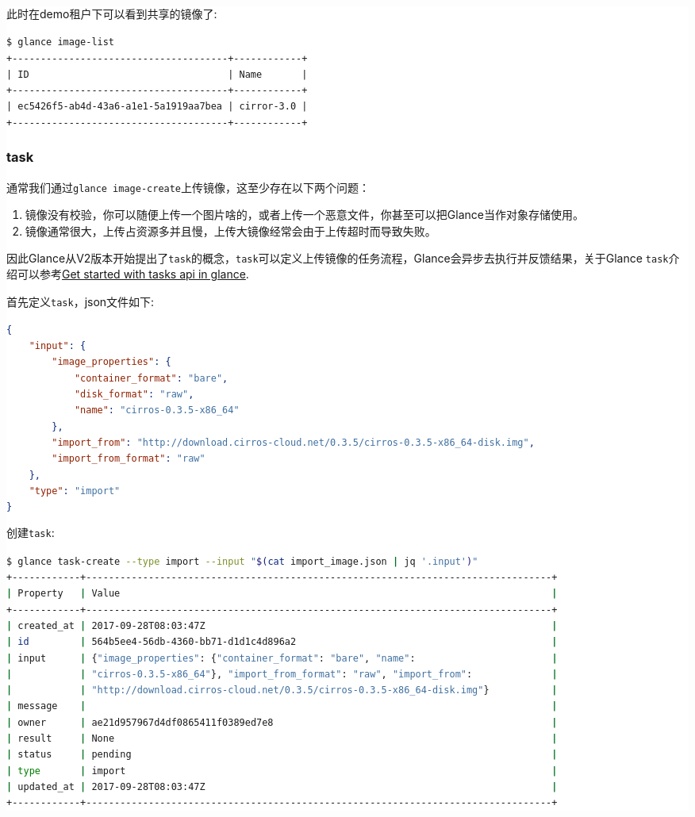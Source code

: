此时在demo租户下可以看到共享的镜像了:

```
$ glance image-list
+--------------------------------------+------------+
| ID                                   | Name       |
+--------------------------------------+------------+
| ec5426f5-ab4d-43a6-a1e1-5a1919aa7bea | cirror-3.0 |
+--------------------------------------+------------+
```

### task

通常我们通过`glance image-create`上传镜像，这至少存在以下两个问题：

1. 镜像没有校验，你可以随便上传一个图片啥的，或者上传一个恶意文件，你甚至可以把Glance当作对象存储使用。
2. 镜像通常很大，上传占资源多并且慢，上传大镜像经常会由于上传超时而导致失败。

因此Glance从V2版本开始提出了`task`的概念，`task`可以定义上传镜像的任务流程，Glance会异步去执行并反馈结果，关于Glance `task`介绍可以参考[Get started with tasks api in glance](https://geetikabatra.wordpress.com/2015/06/15/getting-started-with-tasks-api-in-glance/).

首先定义`task`，json文件如下:

```json
{
    "input": {
        "image_properties": {
            "container_format": "bare",
            "disk_format": "raw",
            "name": "cirros-0.3.5-x86_64"
        },
        "import_from": "http://download.cirros-cloud.net/0.3.5/cirros-0.3.5-x86_64-disk.img",
        "import_from_format": "raw"
    },
    "type": "import"
}
```

创建`task`:

```sh
$ glance task-create --type import --input "$(cat import_image.json | jq '.input')"
+------------+----------------------------------------------------------------------------------+
| Property   | Value                                                                            |
+------------+----------------------------------------------------------------------------------+
| created_at | 2017-09-28T08:03:47Z                                                             |
| id         | 564b5ee4-56db-4360-bb71-d1d1c4d896a2                                             |
| input      | {"image_properties": {"container_format": "bare", "name":                        |
|            | "cirros-0.3.5-x86_64"}, "import_from_format": "raw", "import_from":              |
|            | "http://download.cirros-cloud.net/0.3.5/cirros-0.3.5-x86_64-disk.img"}           |
| message    |                                                                                  |
| owner      | ae21d957967d4df0865411f0389ed7e8                                                 |
| result     | None                                                                             |
| status     | pending                                                                          |
| type       | import                                                                           |
| updated_at | 2017-09-28T08:03:47Z                                                             |
+------------+----------------------------------------------------------------------------------+
```
